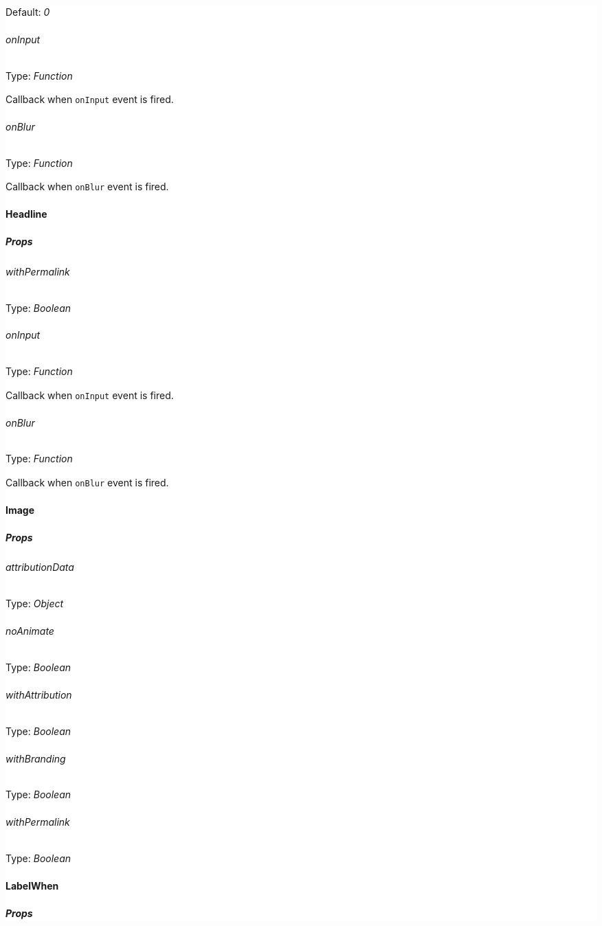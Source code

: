 Default: _0_

###### onInput

Type: _Function_

Callback when `onInput` event is fired.

###### onBlur

Type: _Function_

Callback when `onBlur` event is fired.


#### Headline
##### Props

###### withPermalink

Type: _Boolean_

###### onInput

Type: _Function_

Callback when `onInput` event is fired.

###### onBlur

Type: _Function_

Callback when `onBlur` event is fired.

#### Image
##### Props

###### attributionData

Type: _Object_

###### noAnimate

Type: _Boolean_

###### withAttribution

Type: _Boolean_

###### withBranding

Type: _Boolean_

###### withPermalink

Type: _Boolean_


#### LabelWhen
##### Props
